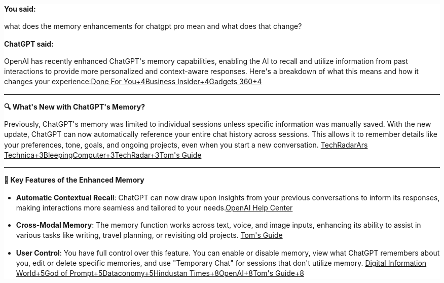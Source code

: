 **You said:**

what does the memory enhancements for chatgpt pro mean and what does
that change?

**ChatGPT said:**

OpenAI has recently enhanced ChatGPT\'s memory capabilities, enabling
the AI to recall and utilize information from past interactions to
provide more personalized and context-aware responses. Here\'s a
breakdown of what this means and how it changes your experience:[Done
For You+4Business Insider+4Gadgets
360+4](https://www.businessinsider.com/chatgpt-memory-remember-everything-you-ever-told-it-2025-4?utm_source=chatgpt.com)

------------------------------------------------------------------------

**🔍 What's New with ChatGPT's Memory?**

Previously, ChatGPT\'s memory was limited to individual sessions unless
specific information was manually saved. With the new update, ChatGPT
can now automatically reference your entire chat history across
sessions. This allows it to remember details like your preferences,
tone, goals, and ongoing projects, even when you start a new
conversation.
[TechRadar](https://www.techradar.com/computing/artificial-intelligence/chatgpts-memory-upgrade-might-just-be-the-biggest-ai-improvement-we-see-all-year?utm_source=chatgpt.com)[Ars
Technica+3BleepingComputer+3TechRadar+3](https://www.bleepingcomputer.com/news/artificial-intelligence/openai-wants-chatgpt-to-know-you-over-your-life-with-new-memory-update/?utm_source=chatgpt.com)[Tom\'s
Guide](https://www.tomsguide.com/ai/chatgpt-just-got-a-huge-memory-upgrade-heres-why-its-a-big-deal?utm_source=chatgpt.com)

------------------------------------------------------------------------

**🧠 Key Features of the Enhanced Memory**

- **Automatic Contextual Recall**: ChatGPT can now draw upon insights
  from your previous conversations to inform its responses, making
  interactions more seamless and tailored to your needs.[OpenAI Help
  Center](https://help.openai.com/en/articles/8590148-memory-faq?utm_source=chatgpt.com)

- **Cross-Modal Memory**: The memory function works across text, voice,
  and image inputs, enhancing its ability to assist in various tasks
  like writing, travel planning, or revisiting old projects. [Tom\'s
  Guide](https://www.tomsguide.com/ai/chatgpt-just-got-a-huge-memory-upgrade-heres-why-its-a-big-deal?utm_source=chatgpt.com)

- **User Control**: You have full control over this feature. You can
  enable or disable memory, view what ChatGPT remembers about you, edit
  or delete specific memories, and use \"Temporary Chat\" for sessions
  that don\'t utilize memory. [Digital Information World+5God of
  Prompt+5Dataconomy+5](https://www.godofprompt.ai/blog/chatgpt-memory-update?utm_source=chatgpt.com)[Hindustan
  Times+8OpenAI+8Tom\'s
  Guide+8](https://openai.com/index/memory-and-new-controls-for-chatgpt/?utm_source=chatgpt.com)
